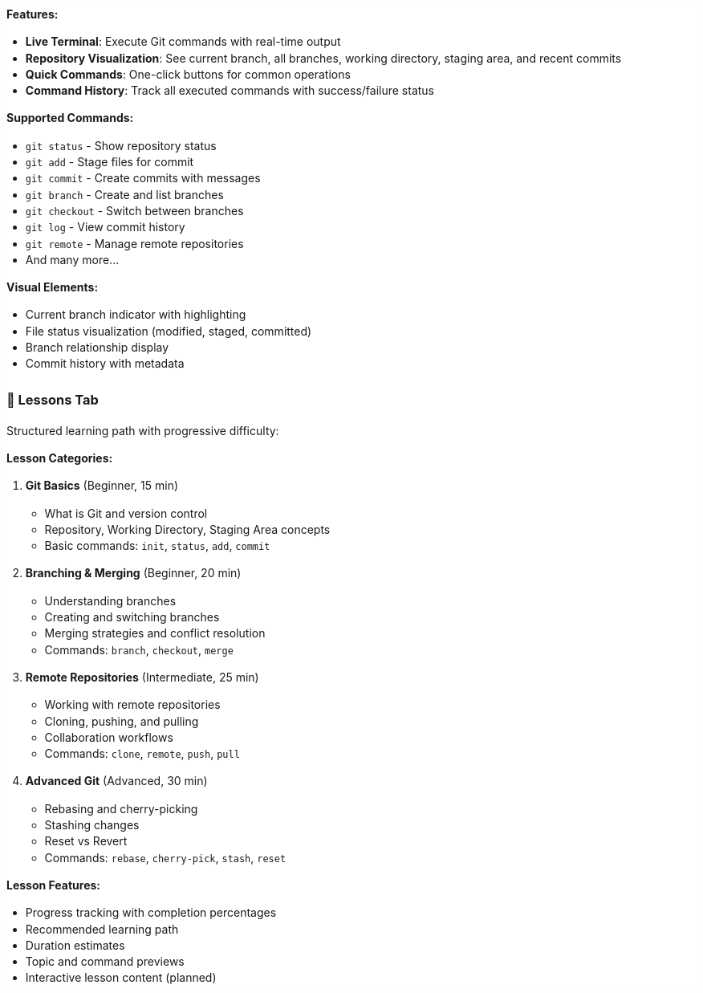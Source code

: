 **Features:**
- **Live Terminal**: Execute Git commands with real-time output
- **Repository Visualization**: See current branch, all branches, working directory, staging area, and recent commits
- **Quick Commands**: One-click buttons for common operations
- **Command History**: Track all executed commands with success/failure status

**Supported Commands:**
- `git status` - Show repository status
- `git add` - Stage files for commit
- `git commit` - Create commits with messages
- `git branch` - Create and list branches
- `git checkout` - Switch between branches
- `git log` - View commit history
- `git remote` - Manage remote repositories
- And many more...

**Visual Elements:**
- Current branch indicator with highlighting
- File status visualization (modified, staged, committed)
- Branch relationship display
- Commit history with metadata

### 📖 Lessons Tab
Structured learning path with progressive difficulty:

**Lesson Categories:**
1. **Git Basics** (Beginner, 15 min)
   - What is Git and version control
   - Repository, Working Directory, Staging Area concepts
   - Basic commands: `init`, `status`, `add`, `commit`

2. **Branching & Merging** (Beginner, 20 min)
   - Understanding branches
   - Creating and switching branches
   - Merging strategies and conflict resolution
   - Commands: `branch`, `checkout`, `merge`

3. **Remote Repositories** (Intermediate, 25 min)
   - Working with remote repositories
   - Cloning, pushing, and pulling
   - Collaboration workflows
   - Commands: `clone`, `remote`, `push`, `pull`

4. **Advanced Git** (Advanced, 30 min)
   - Rebasing and cherry-picking
   - Stashing changes
   - Reset vs Revert
   - Commands: `rebase`, `cherry-pick`, `stash`, `reset`

**Lesson Features:**
- Progress tracking with completion percentages
- Recommended learning path
- Duration estimates
- Topic and command previews
- Interactive lesson content (planned)
